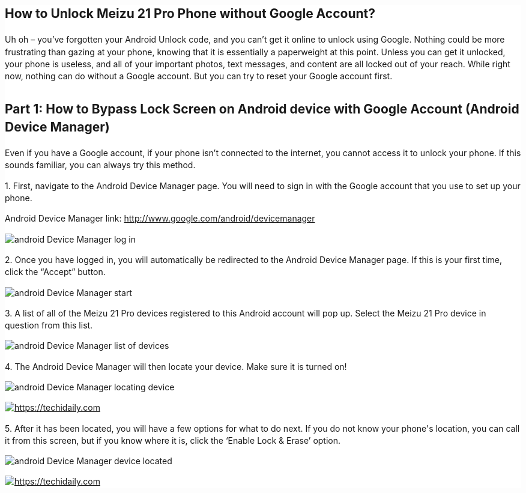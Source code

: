 ## How to Unlock Meizu 21 Pro Phone without Google Account?

Uh oh – you’ve forgotten your Android Unlock code, and you can’t get it online to unlock using Google. Nothing could be more frustrating than gazing at your phone, knowing that it is essentially a paperweight at this point. Unless you can get it unlocked, your phone is useless, and all of your important photos, text messages, and content are all locked out of your reach. While right now, nothing can do without a Google account. But you can try to reset your Google account first.

## Part 1: How to Bypass Lock Screen on Android device with Google Account (Android Device Manager)

Even if you have a Google account, if your phone isn’t connected to the internet, you cannot access it to unlock your phone. If this sounds familiar, you can always try this method.

1\. First, navigate to the Android Device Manager page. You will need to sign in with the Google account that you use to set up your phone.

Android Device Manager link: <http://www.google.com/android/devicemanager>

![android Device Manager log in](https://images.wondershare.com/drfone/others/14637942446007.jpg)

2\. Once you have logged in, you will automatically be redirected to the Android Device Manager page. If this is your first time, click the “Accept” button.

![android Device Manager start](https://images.wondershare.com/drfone/others/14637942473262.jpg)

3\. A list of all of the Meizu 21 Pro devices registered to this Android account will pop up. Select the Meizu 21 Pro device in question from this list.

![android Device Manager list of devices](https://images.wondershare.com/drfone/others/14637942503282.jpg)

4\. The Android Device Manager will then locate your device. Make sure it is turned on!

![android Device Manager locating device](https://images.wondershare.com/drfone/others/14637942532352.jpg)


<a href="https://ephamedtechinc.pxf.io/c/5597632/2130532/26400" target="_top" id="2130532">
  <img src="//a.impactradius-go.com/display-ad/26400-2130532" border="0" alt="https://techidaily.com" width="728" height="90"/>
</a>
<img height="0" width="0" src="https://ephamedtechinc.pxf.io/i/5597632/2130532/26400" style="position:absolute;visibility:hidden;" border="0" />

5\. After it has been located, you will have a few options for what to do next. If you do not know your phone's location, you can call it from this screen, but if you know where it is, click the ‘Enable Lock & Erase’ option.

![android Device Manager device located](https://images.wondershare.com/drfone/others/14637942568385.jpg)


<a href="https://appsumo.8odi.net/c/5597632/2118310/7443" target="_top" id="2118310">
  <img src="//a.impactradius-go.com/display-ad/7443-2118310" border="0" alt="https://techidaily.com" width="600" height="90"/>
</a>
<img height="0" width="0" src="https://appsumo.8odi.net/i/5597632/2118310/7443" style="position:absolute;visibility:hidden;" border="0" />
